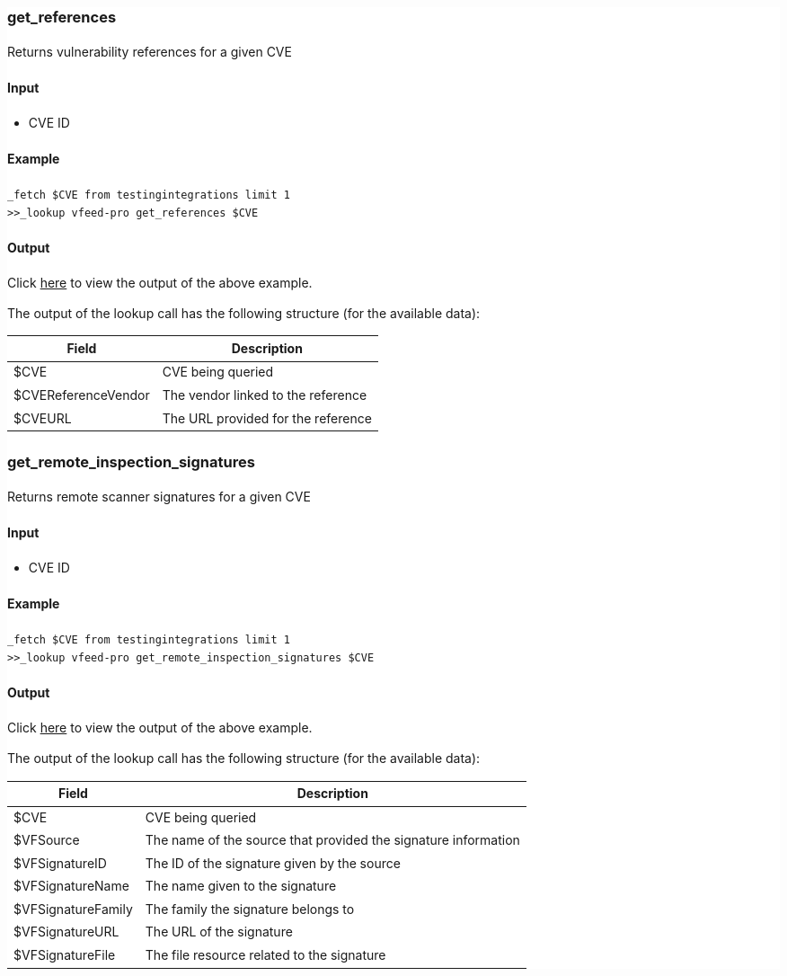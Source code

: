 ### get_references

Returns vulnerability references for a given CVE
#### Input
- CVE ID
#### Example
```
_fetch $CVE from testingintegrations limit 1
>>_lookup vfeed-pro get_references $CVE
```

#### Output

Click [here](https://drive.google.com/open?id=1r-juu1fVJjY9ELIQIyWtq0D7b1nTHEIR) to view the output of the above example.  
 
The output of the lookup call has the following structure (for the available data):

|Field|Description|
|-|-|
| $CVE | CVE being queried |
| $CVEReferenceVendor | The vendor linked to the reference |
| $CVEURL | The URL provided for the reference |

### get_remote_inspection_signatures

Returns remote scanner signatures for a given CVE

#### Input
- CVE ID

#### Example
```
_fetch $CVE from testingintegrations limit 1
>>_lookup vfeed-pro get_remote_inspection_signatures $CVE
```
#### Output

Click [here](https://drive.google.com/open?id=1E64mYouTYIc4BKLKsj6yTkd1j1QmgjJT) to view the output of the above example.  
 
The output of the lookup call has the following structure (for the available data):

|Field|Description|
|-|-|
| $CVE | CVE being queried |
| $VFSource | The name of the source that provided the signature information |
| $VFSignatureID | The ID of the signature given by the source |
| $VFSignatureName | The name given to the signature |
| $VFSignatureFamily | The family the signature belongs to |
| $VFSignatureURL | The URL of the signature |
| $VFSignatureFile | The file resource related to the signature |
